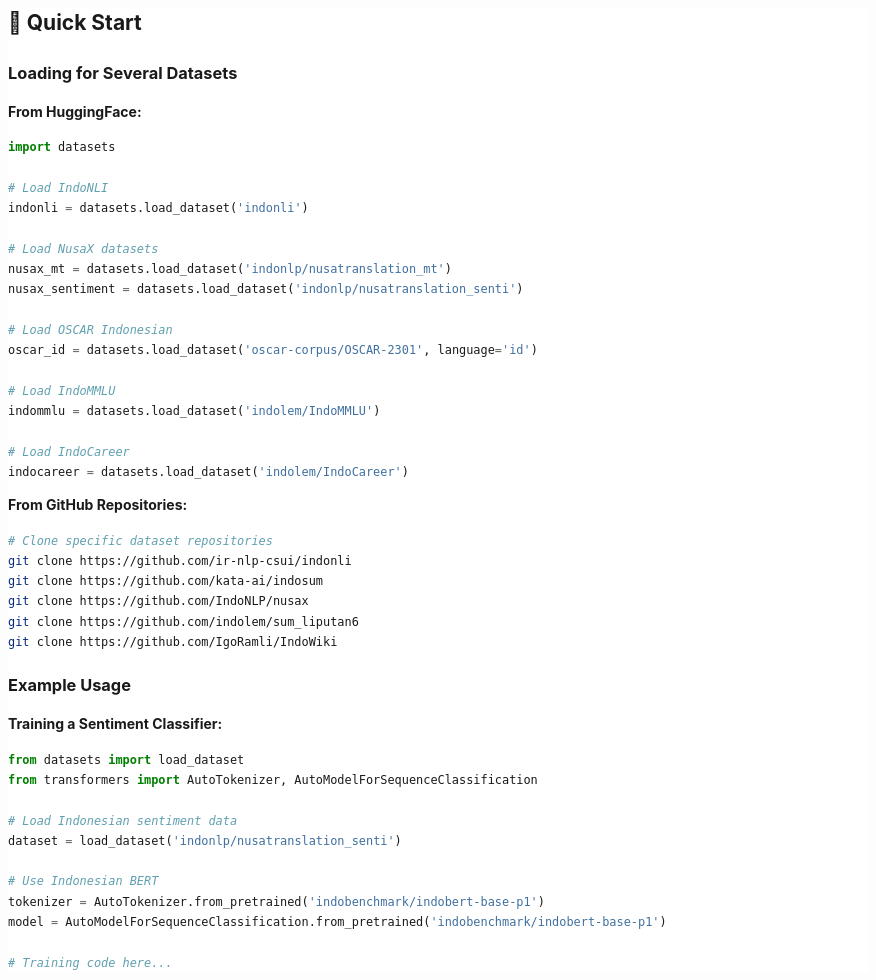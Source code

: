 
## 🚀 Quick Start

### Loading for Several Datasets

**From HuggingFace:**

```python
import datasets

# Load IndoNLI
indonli = datasets.load_dataset('indonli')

# Load NusaX datasets
nusax_mt = datasets.load_dataset('indonlp/nusatranslation_mt')
nusax_sentiment = datasets.load_dataset('indonlp/nusatranslation_senti')

# Load OSCAR Indonesian
oscar_id = datasets.load_dataset('oscar-corpus/OSCAR-2301', language='id')

# Load IndoMMLU
indommlu = datasets.load_dataset('indolem/IndoMMLU')

# Load IndoCareer
indocareer = datasets.load_dataset('indolem/IndoCareer')
```

**From GitHub Repositories:**

```bash
# Clone specific dataset repositories
git clone https://github.com/ir-nlp-csui/indonli
git clone https://github.com/kata-ai/indosum
git clone https://github.com/IndoNLP/nusax
git clone https://github.com/indolem/sum_liputan6
git clone https://github.com/IgoRamli/IndoWiki
```


### Example Usage

**Training a Sentiment Classifier:**

```python
from datasets import load_dataset
from transformers import AutoTokenizer, AutoModelForSequenceClassification

# Load Indonesian sentiment data
dataset = load_dataset('indonlp/nusatranslation_senti')

# Use Indonesian BERT
tokenizer = AutoTokenizer.from_pretrained('indobenchmark/indobert-base-p1')
model = AutoModelForSequenceClassification.from_pretrained('indobenchmark/indobert-base-p1')

# Training code here...
```
